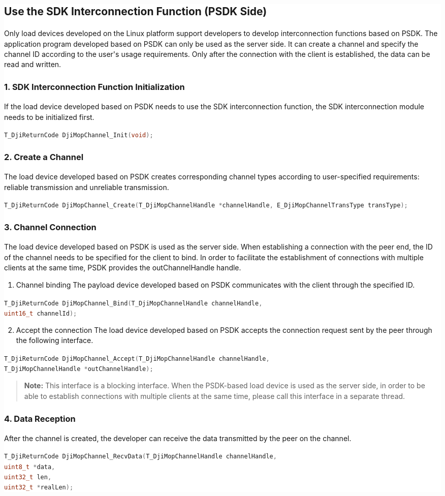 ## Use the SDK Interconnection Function (PSDK Side)
Only load devices developed on the Linux platform support developers to develop interconnection functions based on PSDK.
The application program developed based on PSDK can only be used as the server side. It can create a channel and specify the channel ID according to the user's usage requirements. Only after the connection with the client is established, the data can be read and written.

### 1. SDK Interconnection Function Initialization
If the load device developed based on PSDK needs to use the SDK interconnection function, the SDK interconnection module needs to be initialized first.

```c
T_DjiReturnCode DjiMopChannel_Init(void);
```

### 2. Create a Channel
The load device developed based on PSDK creates corresponding channel types according to user-specified requirements: reliable transmission and unreliable transmission.
      
```c
T_DjiReturnCode DjiMopChannel_Create(T_DjiMopChannelHandle *channelHandle, E_DjiMopChannelTransType transType);
```

### 3. Channel Connection
The load device developed based on PSDK is used as the server side. When establishing a connection with the peer end, the ID of the channel needs to be specified for the client to bind. In order to facilitate the establishment of connections with multiple clients at the same time, PSDK provides the outChannelHandle handle.
1. Channel binding
The payload device developed based on PSDK communicates with the client through the specified ID.
```c
T_DjiReturnCode DjiMopChannel_Bind(T_DjiMopChannelHandle channelHandle,
uint16_t channelId);
```
2. Accept the connection
The load device developed based on PSDK accepts the connection request sent by the peer through the following interface.
```c
T_DjiReturnCode DjiMopChannel_Accept(T_DjiMopChannelHandle channelHandle,
T_DjiMopChannelHandle *outChannelHandle);
```
> **Note:** This interface is a blocking interface. When the PSDK-based load device is used as the server side, in order to be able to establish connections with multiple clients at the same time, please call this interface in a separate thread.

### 4. Data Reception
After the channel is created, the developer can receive the data transmitted by the peer on the channel.
```c
T_DjiReturnCode DjiMopChannel_RecvData(T_DjiMopChannelHandle channelHandle,
uint8_t *data,
uint32_t len,
uint32_t *realLen);
```

